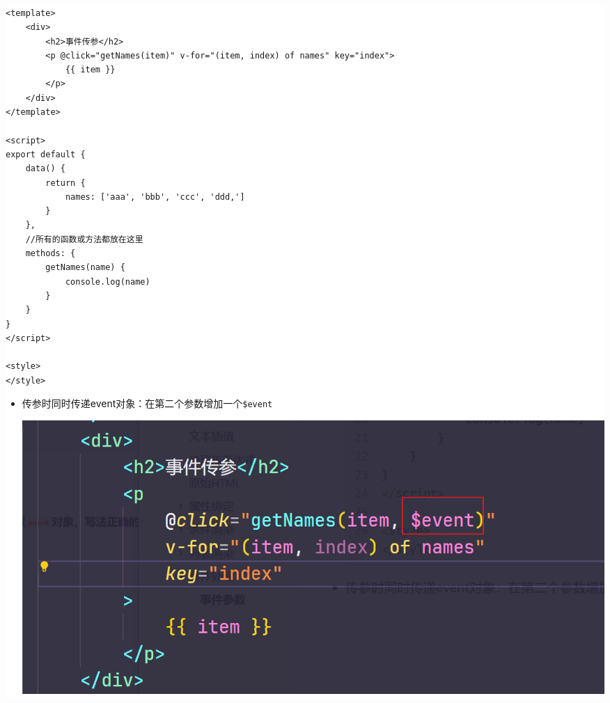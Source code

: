   ```vue
  <template>
      <div>
          <h2>事件传参</h2>
          <p @click="getNames(item)" v-for="(item, index) of names" key="index">
              {{ item }}
          </p>
      </div>
  </template>
  
  <script>
  export default {
      data() {
          return {
              names: ['aaa', 'bbb', 'ccc', 'ddd,']
          }
      },
      //所有的函数或方法都放在这里
      methods: {
          getNames(name) {
              console.log(name)
          }
      }
  }
  </script>
  
  <style>
  </style>
  ```

+ 传参时同时传递event对象：在第二个参数增加一个`$event`

  ![image-20240408182249002](./VUE.assets/image-20240408182249002.png)


[^注意]: 所有的方法或者函数都要放在script里的method：{}里，在method里调用data里的对象或者方法，要使用this
[^注意]: props传递数据只能从父级传递给子级，不能反传